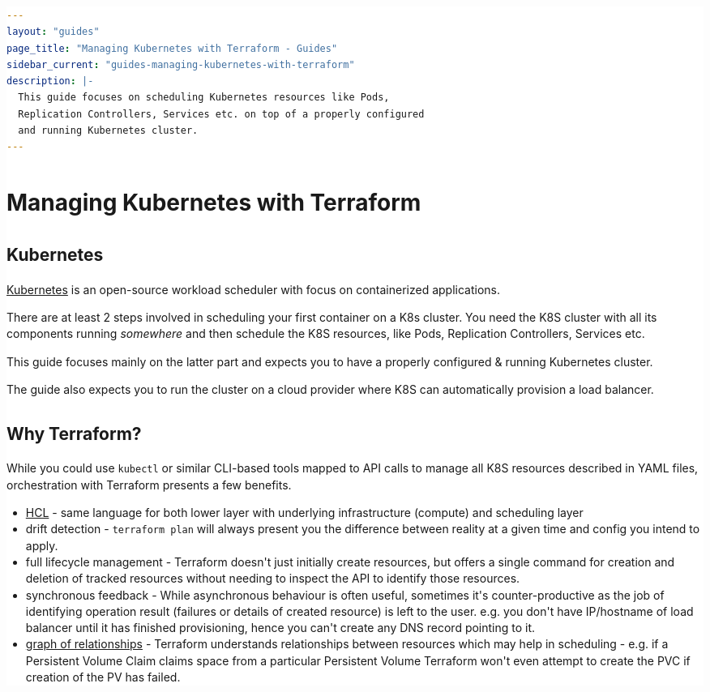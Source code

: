 ```yaml
---
layout: "guides"
page_title: "Managing Kubernetes with Terraform - Guides"
sidebar_current: "guides-managing-kubernetes-with-terraform"
description: |-
  This guide focuses on scheduling Kubernetes resources like Pods,
  Replication Controllers, Services etc. on top of a properly configured
  and running Kubernetes cluster.
---
```


# Managing Kubernetes with Terraform

## Kubernetes

[Kubernetes](https://kubernetes.io/) is an open-source workload scheduler
with focus on containerized applications.

There are at least 2 steps involved in scheduling your first container
on a K8s cluster. You need the K8S cluster with all its components
running _somewhere_ and then schedule the K8S resources, like Pods,
Replication Controllers, Services etc.

This guide focuses mainly on the latter part and expects you to have
a properly configured & running Kubernetes cluster.

The guide also expects you to run the cluster on a cloud provider
where K8S can automatically provision a load balancer.

## Why Terraform?

While you could use `kubectl` or similar CLI-based tools mapped to API calls
to manage all K8S resources described in YAML files,
orchestration with Terraform presents a few benefits.

 - [HCL](https://www.terraform.io/docs/configuration/syntax.html) - same language
    for both lower layer with underlying infrastructure (compute) and scheduling layer
 - drift detection - `terraform plan` will always present you the difference
    between reality at a given time and config you intend to apply.
 - full lifecycle management - Terraform doesn't just initially create resources,
    but offers a single command for creation and deletion of tracked resources
    without needing to inspect the API to identify those resources.
 - synchronous feedback - While asynchronous behaviour is often useful,
    sometimes it's counter-productive as the job of identifying operation result
    (failures or details of created resource) is left to the user. e.g. you don't
    have IP/hostname of load balancer until it has finished provisioning,
    hence you can't create any DNS record pointing to it.
 - [graph of relationships](https://www.terraform.io/docs/internals/graph.html) - Terraform
    understands relationships between resources which may help in scheduling - e.g.
    if a Persistent Volume Claim claims space from a particular Persistent Volume
    Terraform won't even attempt to create the PVC if creation of the PV has failed.
